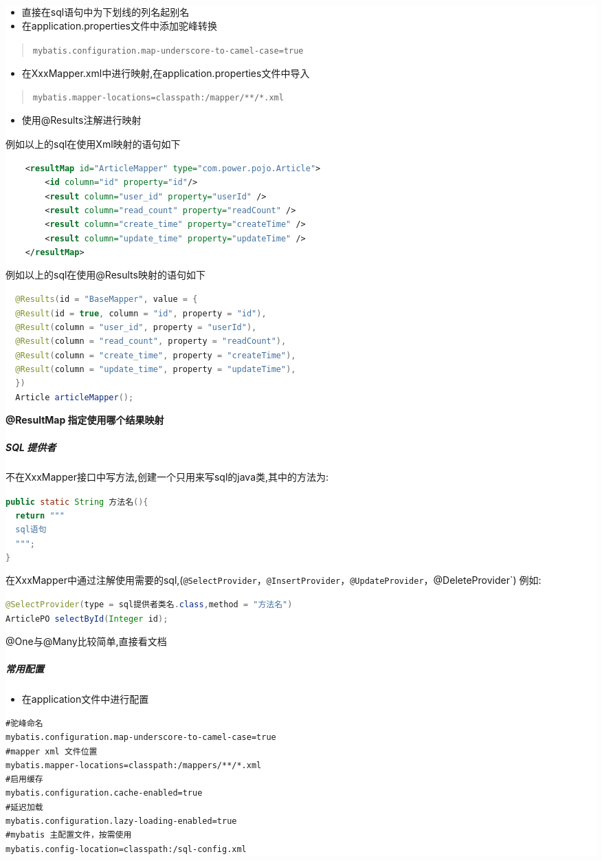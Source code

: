- 直接在sql语句中为下划线的列名起别名
- 在application.properties文件中添加驼峰转换<br>
> `mybatis.configuration.map-underscore-to-camel-case=true`<br>
- 在XxxMapper.xml中进行映射,在application.properties文件中导入<br>
> `mybatis.mapper-locations=classpath:/mapper/**/*.xml`<br>
- 使用@Results注解进行映射<br>

例如以上的sql在使用Xml映射的语句如下<br>
```xml
    <resultMap id="ArticleMapper" type="com.power.pojo.Article">
        <id column="id" property="id"/>
        <result column="user_id" property="userId" />
        <result column="read_count" property="readCount" />
        <result column="create_time" property="createTime" />
        <result column="update_time" property="updateTime" />
    </resultMap>
```



例如以上的sql在使用@Results映射的语句如下<br>
```java
  @Results(id = "BaseMapper", value = {
  @Result(id = true, column = "id", property = "id"),
  @Result(column = "user_id", property = "userId"),
  @Result(column = "read_count", property = "readCount"),
  @Result(column = "create_time", property = "createTime"),
  @Result(column = "update_time", property = "updateTime"),
  })
  Article articleMapper();
```

**@ResultMap 指定使用哪个结果映射**


##### SQL 提供者
不在XxxMapper接口中写方法,创建一个只用来写sql的java类,其中的方法为:<br>
```java
public static String 方法名(){
  return """
  sql语句
  """;
}
```

在XxxMapper中通过注解使用需要的sql,(`@SelectProvider`，`@InsertProvider`，`@UpdateProvider`，@DeleteProvider`)
例如:
```java
@SelectProvider(type = sql提供者类名.class,method = "方法名")
ArticlePO selectById(Integer id);
```

@One与@Many比较简单,直接看文档

##### 常用配置
- 在application文件中进行配置
```properties
#驼峰命名
mybatis.configuration.map-underscore-to-camel-case=true
#mapper xml 文件位置
mybatis.mapper-locations=classpath:/mappers/**/*.xml
#启用缓存
mybatis.configuration.cache-enabled=true
#延迟加载
mybatis.configuration.lazy-loading-enabled=true
#mybatis 主配置文件，按需使用
mybatis.config-location=classpath:/sql-config.xml
```
